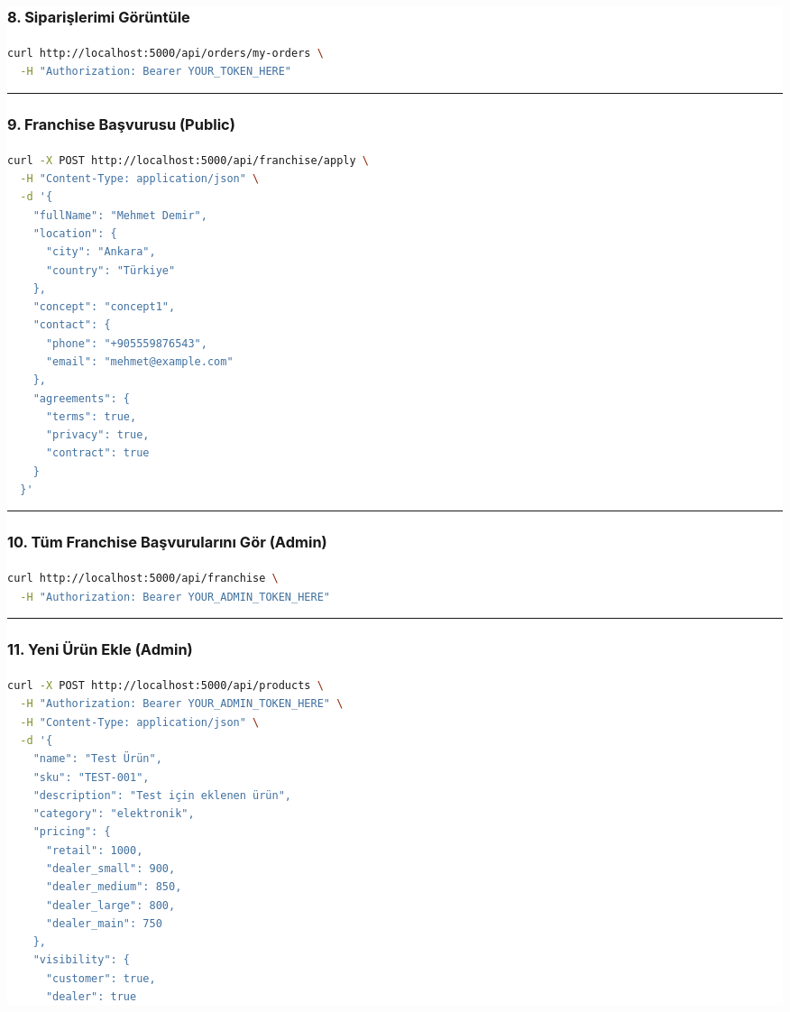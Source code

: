 
### 8. Siparişlerimi Görüntüle

```bash
curl http://localhost:5000/api/orders/my-orders \
  -H "Authorization: Bearer YOUR_TOKEN_HERE"
```

---

### 9. Franchise Başvurusu (Public)

```bash
curl -X POST http://localhost:5000/api/franchise/apply \
  -H "Content-Type: application/json" \
  -d '{
    "fullName": "Mehmet Demir",
    "location": {
      "city": "Ankara",
      "country": "Türkiye"
    },
    "concept": "concept1",
    "contact": {
      "phone": "+905559876543",
      "email": "mehmet@example.com"
    },
    "agreements": {
      "terms": true,
      "privacy": true,
      "contract": true
    }
  }'
```

---

### 10. Tüm Franchise Başvurularını Gör (Admin)

```bash
curl http://localhost:5000/api/franchise \
  -H "Authorization: Bearer YOUR_ADMIN_TOKEN_HERE"
```

---

### 11. Yeni Ürün Ekle (Admin)

```bash
curl -X POST http://localhost:5000/api/products \
  -H "Authorization: Bearer YOUR_ADMIN_TOKEN_HERE" \
  -H "Content-Type: application/json" \
  -d '{
    "name": "Test Ürün",
    "sku": "TEST-001",
    "description": "Test için eklenen ürün",
    "category": "elektronik",
    "pricing": {
      "retail": 1000,
      "dealer_small": 900,
      "dealer_medium": 850,
      "dealer_large": 800,
      "dealer_main": 750
    },
    "visibility": {
      "customer": true,
      "dealer": true
```